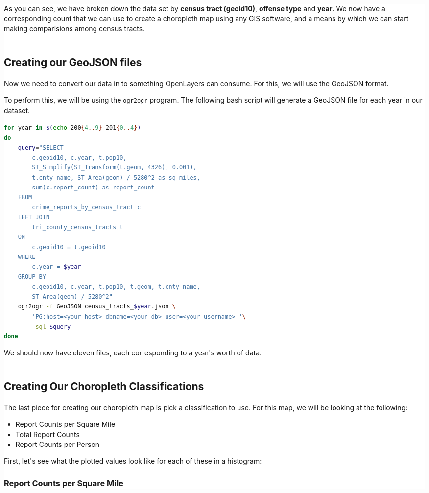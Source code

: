 As you can see, we have broken down the data set by **census tract (geoid10)**,  **offense type** and **year**. We now have a corresponding count that we can use to create a choropleth map using any GIS software, and a means by which we can start making comparisions among census tracts.

<hr>

## Creating our GeoJSON files
Now we need to convert our data in to something OpenLayers can consume. For this, we will use the GeoJSON format.

To perform this, we will be using the `ogr2ogr` program.  The following bash script will generate a GeoJSON file for each year in our dataset.

```bash
for year in $(echo 200{4..9} 201{0..4})
do 
    query="SELECT
        c.geoid10, c.year, t.pop10, 
        ST_Simplify(ST_Transform(t.geom, 4326), 0.001), 
        t.cnty_name, ST_Area(geom) / 5280^2 as sq_miles,
        sum(c.report_count) as report_count
    FROM 
        crime_reports_by_census_tract c
    LEFT JOIN
        tri_county_census_tracts t
    ON
        c.geoid10 = t.geoid10
    WHERE
        c.year = $year
    GROUP BY
        c.geoid10, c.year, t.pop10, t.geom, t.cnty_name, 
        ST_Area(geom) / 5280^2"
    ogr2ogr -f GeoJSON census_tracts_$year.json \
        'PG:host=<your_host> dbname=<your_db> user=<your_username> '\
        -sql $query
done
```

We should now have eleven files, each corresponding to a year's worth of data.

<hr>

## Creating Our Choropleth Classifications
The last piece for creating our choropleth map is pick a classification to use.  For this map, we will be looking at the following:

- Report Counts per Square Mile
- Total Report Counts
- Report Counts per Person

First, let's see what the plotted values look like for each of these in a histogram:

### Report Counts per Square Mile